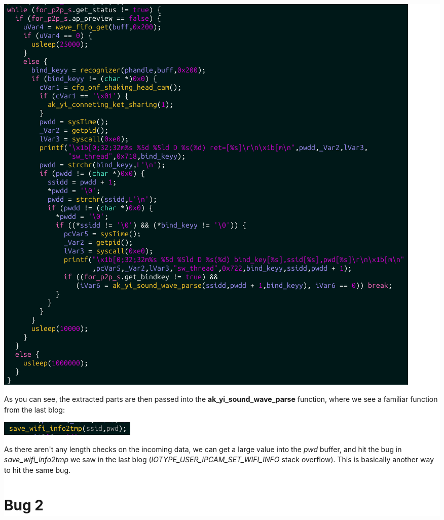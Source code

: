 ![sound_wave_parser_ghidra.png](/assets/images/analysing_a_wireless_network_camera_part_5/sound_wave_parser_ghidra.png)

As you can see, the extracted parts are then passed into the **ak_yi_sound_wave_parse** function, where we see a familiar function from the last blog:

![save_wifi_info2tmp.png](/assets/images/analysing_a_wireless_network_camera_part_5/save_wifi_info2tmp.png)

As there aren't any length checks on the incoming data, we can get a large value into the *pwd* buffer, and hit the bug in *save_wifi_info2tmp* we saw in the last blog (*IOTYPE_USER_IPCAM_SET_WIFI_INFO* stack overflow). This is basically another way to hit the same bug.

# Bug 2
